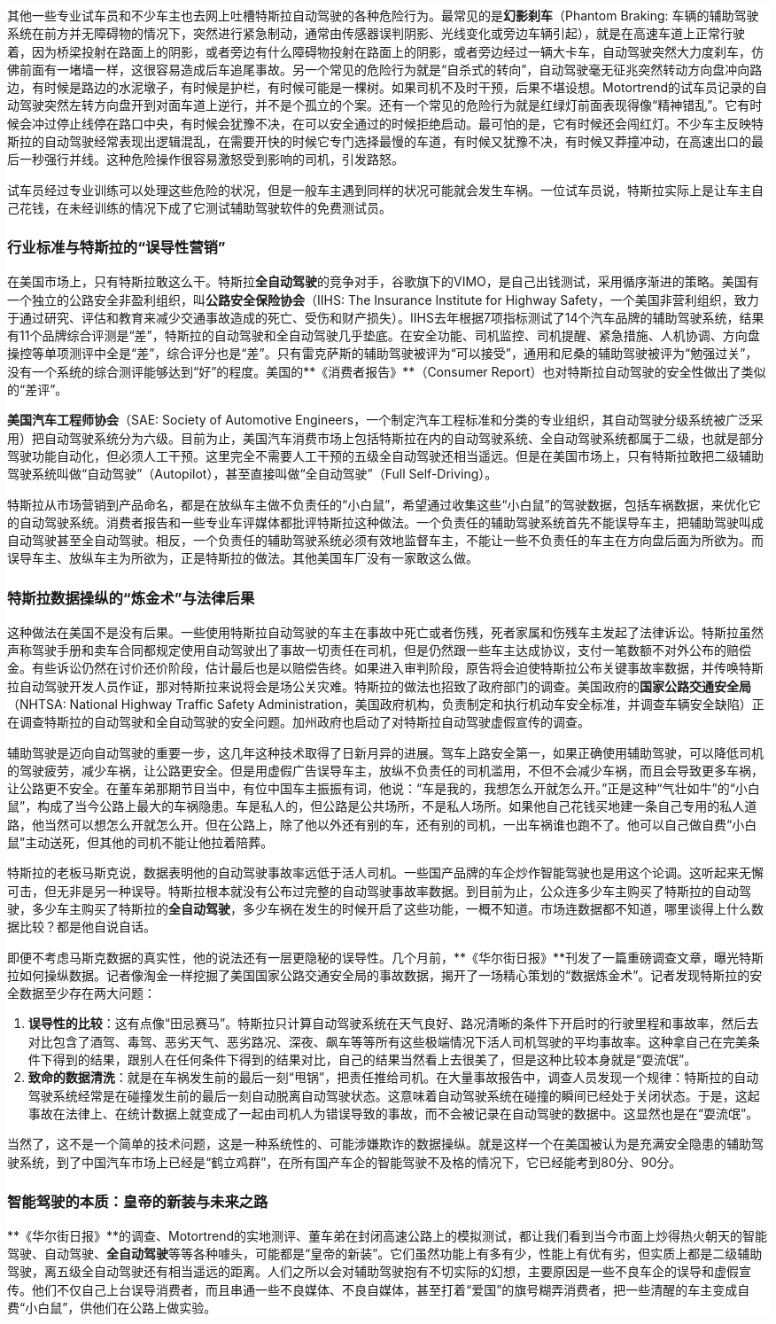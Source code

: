 其他一些专业试车员和不少车主也去网上吐槽特斯拉自动驾驶的各种危险行为。最常见的是**幻影刹车**（Phantom Braking: 车辆的辅助驾驶系统在前方并无障碍物的情况下，突然进行紧急制动，通常由传感器误判阴影、光线变化或旁边车辆引起），就是在高速车道上正常行驶着，因为桥梁投射在路面上的阴影，或者旁边有什么障碍物投射在路面上的阴影，或者旁边经过一辆大卡车，自动驾驶突然大力度刹车，仿佛前面有一堵墙一样，这很容易造成后车追尾事故。另一个常见的危险行为就是“自杀式的转向”，自动驾驶毫无征兆突然转动方向盘冲向路边，有时候是路边的水泥墩子，有时候是护栏，有时候可能是一棵树。如果司机不及时干预，后果不堪设想。Motortrend的试车员记录的自动驾驶突然左转方向盘开到对面车道上逆行，并不是个孤立的个案。还有一个常见的危险行为就是红绿灯前面表现得像“精神错乱”。它有时候会冲过停止线停在路口中央，有时候会犹豫不决，在可以安全通过的时候拒绝启动。最可怕的是，它有时候还会闯红灯。不少车主反映特斯拉的自动驾驶经常表现出逻辑混乱，在需要开快的时候它专门选择最慢的车道，有时候又犹豫不决，有时候又莽撞冲动，在高速出口的最后一秒强行并线。这种危险操作很容易激怒受到影响的司机，引发路怒。

试车员经过专业训练可以处理这些危险的状况，但是一般车主遇到同样的状况可能就会发生车祸。一位试车员说，特斯拉实际上是让车主自己花钱，在未经训练的情况下成了它测试辅助驾驶软件的免费测试员。

### 行业标准与特斯拉的“误导性营销”

在美国市场上，只有特斯拉敢这么干。特斯拉**全自动驾驶**的竞争对手，谷歌旗下的VIMO，是自己出钱测试，采用循序渐进的策略。美国有一个独立的公路安全非盈利组织，叫**公路安全保险协会**（IIHS: The Insurance Institute for Highway Safety，一个美国非营利组织，致力于通过研究、评估和教育来减少交通事故造成的死亡、受伤和财产损失）。IIHS去年根据7项指标测试了14个汽车品牌的辅助驾驶系统，结果有11个品牌综合评测是“差”，特斯拉的自动驾驶和全自动驾驶几乎垫底。在安全功能、司机监控、司机提醒、紧急措施、人机协调、方向盘操控等单项测评中全是“差”，综合评分也是“差”。只有雷克萨斯的辅助驾驶被评为“可以接受”，通用和尼桑的辅助驾驶被评为“勉强过关”，没有一个系统的综合测评能够达到“好”的程度。美国的**《消费者报告》**（Consumer Report）也对特斯拉自动驾驶的安全性做出了类似的“差评”。

**美国汽车工程师协会**（SAE: Society of Automotive Engineers，一个制定汽车工程标准和分类的专业组织，其自动驾驶分级系统被广泛采用）把自动驾驶系统分为六级。目前为止，美国汽车消费市场上包括特斯拉在内的自动驾驶系统、全自动驾驶系统都属于二级，也就是部分驾驶功能自动化，但必须人工干预。这里完全不需要人工干预的五级全自动驾驶还相当遥远。但是在美国市场上，只有特斯拉敢把二级辅助驾驶系统叫做“自动驾驶”（Autopilot），甚至直接叫做“全自动驾驶”（Full Self-Driving）。

特斯拉从市场营销到产品命名，都是在放纵车主做不负责任的“小白鼠”，希望通过收集这些“小白鼠”的驾驶数据，包括车祸数据，来优化它的自动驾驶系统。消费者报告和一些专业车评媒体都批评特斯拉这种做法。一个负责任的辅助驾驶系统首先不能误导车主，把辅助驾驶叫成自动驾驶甚至全自动驾驶。相反，一个负责任的辅助驾驶系统必须有效地监督车主，不能让一些不负责任的车主在方向盘后面为所欲为。而误导车主、放纵车主为所欲为，正是特斯拉的做法。其他美国车厂没有一家敢这么做。

### 特斯拉数据操纵的“炼金术”与法律后果

这种做法在美国不是没有后果。一些使用特斯拉自动驾驶的车主在事故中死亡或者伤残，死者家属和伤残车主发起了法律诉讼。特斯拉虽然声称驾驶手册和卖车合同都规定使用自动驾驶出了事故一切责任在司机，但是仍然跟一些车主达成协议，支付一笔数额不对外公布的赔偿金。有些诉讼仍然在讨价还价阶段，估计最后也是以赔偿告终。如果进入审判阶段，原告将会迫使特斯拉公布关键事故率数据，并传唤特斯拉自动驾驶开发人员作证，那对特斯拉来说将会是场公关灾难。特斯拉的做法也招致了政府部门的调查。美国政府的**国家公路交通安全局**（NHTSA: National Highway Traffic Safety Administration，美国政府机构，负责制定和执行机动车安全标准，并调查车辆安全缺陷）正在调查特斯拉的自动驾驶和全自动驾驶的安全问题。加州政府也启动了对特斯拉自动驾驶虚假宣传的调查。

辅助驾驶是迈向自动驾驶的重要一步，这几年这种技术取得了日新月异的进展。驾车上路安全第一，如果正确使用辅助驾驶，可以降低司机的驾驶疲劳，减少车祸，让公路更安全。但是用虚假广告误导车主，放纵不负责任的司机滥用，不但不会减少车祸，而且会导致更多车祸，让公路更不安全。在董车弟那期节目当中，有位中国车主振振有词，他说：“车是我的，我想怎么开就怎么开。”正是这种“气壮如牛”的“小白鼠”，构成了当今公路上最大的车祸隐患。车是私人的，但公路是公共场所，不是私人场所。如果他自己花钱买地建一条自己专用的私人道路，他当然可以想怎么开就怎么开。但在公路上，除了他以外还有别的车，还有别的司机，一出车祸谁也跑不了。他可以自己做自费“小白鼠”主动送死，但其他的司机不能让他拉着陪葬。

特斯拉的老板马斯克说，数据表明他的自动驾驶事故率远低于活人司机。一些国产品牌的车企炒作智能驾驶也是用这个论调。这听起来无懈可击，但无非是另一种误导。特斯拉根本就没有公布过完整的自动驾驶事故率数据。到目前为止，公众连多少车主购买了特斯拉的自动驾驶，多少车主购买了特斯拉的**全自动驾驶**，多少车祸在发生的时候开启了这些功能，一概不知道。市场连数据都不知道，哪里谈得上什么数据比较？都是他自说自话。

即便不考虑马斯克数据的真实性，他的说法还有一层更隐秘的误导性。几个月前，**《华尔街日报》**刊发了一篇重磅调查文章，曝光特斯拉如何操纵数据。记者像淘金一样挖掘了美国国家公路交通安全局的事故数据，揭开了一场精心策划的“数据炼金术”。记者发现特斯拉的安全数据至少存在两大问题：
1.  **误导性的比较**：这有点像“田忌赛马”。特斯拉只计算自动驾驶系统在天气良好、路况清晰的条件下开启时的行驶里程和事故率，然后去对比包含了酒驾、毒驾、恶劣天气、恶劣路况、深夜、飙车等等所有这些极端情况下活人司机驾驶的平均事故率。这种拿自己在完美条件下得到的结果，跟别人在任何条件下得到的结果对比，自己的结果当然看上去很美了，但是这种比较本身就是“耍流氓”。
2.  **致命的数据清洗**：就是在车祸发生前的最后一刻“甩锅”，把责任推给司机。在大量事故报告中，调查人员发现一个规律：特斯拉的自动驾驶系统经常是在碰撞发生前的最后一刻自动脱离自动驾驶状态。这意味着自动驾驶系统在碰撞的瞬间已经处于关闭状态。于是，这起事故在法律上、在统计数据上就变成了一起由司机人为错误导致的事故，而不会被记录在自动驾驶的数据中。这显然也是在“耍流氓”。

当然了，这不是一个简单的技术问题，这是一种系统性的、可能涉嫌欺诈的数据操纵。就是这样一个在美国被认为是充满安全隐患的辅助驾驶系统，到了中国汽车市场上已经是“鹤立鸡群”，在所有国产车企的智能驾驶不及格的情况下，它已经能考到80分、90分。

### 智能驾驶的本质：皇帝的新装与未来之路

**《华尔街日报》**的调查、Motortrend的实地测评、董车弟在封闭高速公路上的模拟测试，都让我们看到当今市面上炒得热火朝天的智能驾驶、自动驾驶、**全自动驾驶**等等各种噱头，可能都是“皇帝的新装”。它们虽然功能上有多有少，性能上有优有劣，但实质上都是二级辅助驾驶，离五级全自动驾驶还有相当遥远的距离。人们之所以会对辅助驾驶抱有不切实际的幻想，主要原因是一些不良车企的误导和虚假宣传。他们不仅自己上台误导消费者，而且串通一些不良媒体、不良自媒体，甚至打着“爱国”的旗号糊弄消费者，把一些清醒的车主变成自费“小白鼠”，供他们在公路上做实验。
